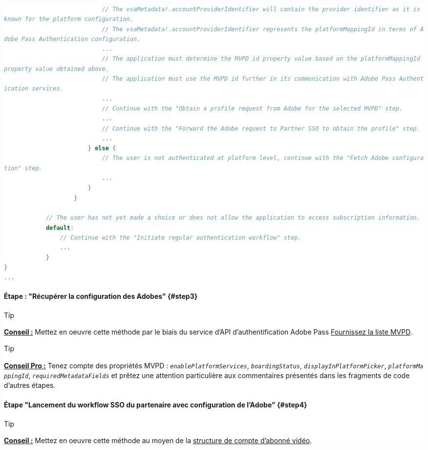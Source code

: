 ```swift
                            // The vsaMetadata!.accountProviderIdentifier will contain the provider identifier as it is known for the platform configuration.
                            // The vsaMetadata!.accountProviderIdentifier represents the platformMappingId in terms of Adobe Pass Authentication configuration.
                            ...
                            // The application must determine the MVPD id property value based on the platformMappingId property value obtained above.
                            // The application must use the MVPD id further in its communication with Adobe Pass Authentication services.
                            ...
                            // Continue with the "Obtain a profile request from Adobe for the selected MVPD" step.
                            ...
                            // Continue with the "Forward the Adobe request to Partner SSO to obtain the profile" step.
                            ...
                        } else {
                            // The user is not authenticated at platform level, continue with the "Fetch Adobe configuration" step.
                            ...
                        }
                    }
        
            // The user has not yet made a choice or does not allow the application to access subscription information.
            default:
                // Continue with the "Initiate regular authentication workflow" step.
                ...
            }
}
...  
```

#### Étape : &quot;Récupérer la configuration des Adobes&quot; {#step3}

>[!TIP]
>
> **<u>Conseil :</u>** Mettez en oeuvre cette méthode par le biais du service d’API d’authentification Adobe Pass [Fournissez la liste MVPD](/help/authentication/integration-guide-programmers/legacy/rest-api-v1/apis/provide-mvpd-list.md).

>[!TIP]
>
> **<u>Conseil Pro :</u>** Tenez compte des propriétés MVPD : *`enablePlatformServices`*, *`boardingStatus`*, *`displayInPlatformPicker`*, *`platformMappingId`*, *`requiredMetadataFields`* et prêtez une attention particulière aux commentaires présentés dans les fragments de code d’autres étapes.

#### Étape &quot;Lancement du workflow SSO du partenaire avec configuration de l’Adobe&quot; {#step4}

>[!TIP]
>
> **<u>Conseil :</u>** Mettez en oeuvre cette méthode au moyen de la [structure de compte d’abonné vidéo](https://developer.apple.com/documentation/videosubscriberaccount).

